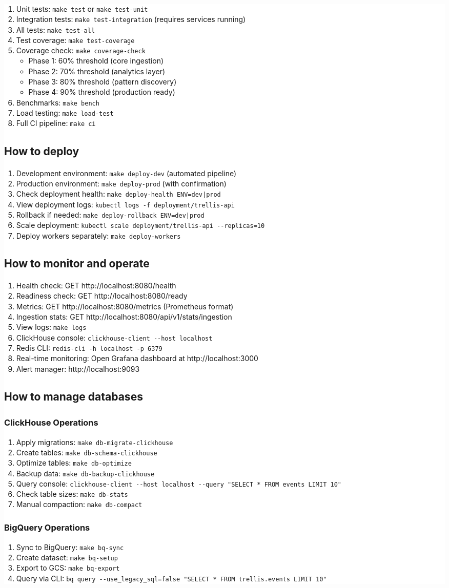 1. Unit tests: `make test` or `make test-unit`
2. Integration tests: `make test-integration` (requires services running)
3. All tests: `make test-all`
4. Test coverage: `make test-coverage`
5. Coverage check: `make coverage-check`
   - Phase 1: 60% threshold (core ingestion)
   - Phase 2: 70% threshold (analytics layer)
   - Phase 3: 80% threshold (pattern discovery)
   - Phase 4: 90% threshold (production ready)
6. Benchmarks: `make bench`
7. Load testing: `make load-test`
8. Full CI pipeline: `make ci`

## How to deploy

1. Development environment: `make deploy-dev` (automated pipeline)
2. Production environment: `make deploy-prod` (with confirmation)
3. Check deployment health: `make deploy-health ENV=dev|prod`
4. View deployment logs: `kubectl logs -f deployment/trellis-api`
5. Rollback if needed: `make deploy-rollback ENV=dev|prod`
6. Scale deployment: `kubectl scale deployment/trellis-api --replicas=10`
7. Deploy workers separately: `make deploy-workers`

## How to monitor and operate

1. Health check: GET http://localhost:8080/health
2. Readiness check: GET http://localhost:8080/ready
3. Metrics: GET http://localhost:8080/metrics (Prometheus format)
4. Ingestion stats: GET http://localhost:8080/api/v1/stats/ingestion
5. View logs: `make logs`
6. ClickHouse console: `clickhouse-client --host localhost`
7. Redis CLI: `redis-cli -h localhost -p 6379`
8. Real-time monitoring: Open Grafana dashboard at http://localhost:3000
9. Alert manager: http://localhost:9093

## How to manage databases

### ClickHouse Operations
1. Apply migrations: `make db-migrate-clickhouse`
2. Create tables: `make db-schema-clickhouse`
3. Optimize tables: `make db-optimize`
4. Backup data: `make db-backup-clickhouse`
5. Query console: `clickhouse-client --host localhost --query "SELECT * FROM events LIMIT 10"`
6. Check table sizes: `make db-stats`
7. Manual compaction: `make db-compact`

### BigQuery Operations
1. Sync to BigQuery: `make bq-sync`
2. Create dataset: `make bq-setup`
3. Export to GCS: `make bq-export`
4. Query via CLI: `bq query --use_legacy_sql=false "SELECT * FROM trellis.events LIMIT 10"`
